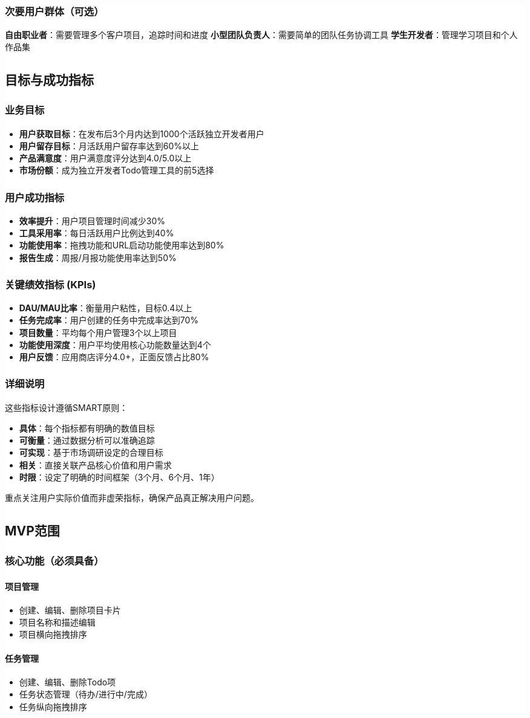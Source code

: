 ### 次要用户群体（可选）
**自由职业者**：需要管理多个客户项目，追踪时间和进度
**小型团队负责人**：需要简单的团队任务协调工具
**学生开发者**：管理学习项目和个人作品集

## 目标与成功指标

### 业务目标
- **用户获取目标**：在发布后3个月内达到1000个活跃独立开发者用户
- **用户留存目标**：月活跃用户留存率达到60%以上
- **产品满意度**：用户满意度评分达到4.0/5.0以上
- **市场份额**：成为独立开发者Todo管理工具的前5选择

### 用户成功指标
- **效率提升**：用户项目管理时间减少30%
- **工具采用率**：每日活跃用户比例达到40%
- **功能使用率**：拖拽功能和URL启动功能使用率达到80%
- **报告生成**：周报/月报功能使用率达到50%

### 关键绩效指标 (KPIs)
- **DAU/MAU比率**：衡量用户粘性，目标0.4以上
- **任务完成率**：用户创建的任务中完成率达到70%
- **项目数量**：平均每个用户管理3个以上项目
- **功能使用深度**：用户平均使用核心功能数量达到4个
- **用户反馈**：应用商店评分4.0+，正面反馈占比80%

### 详细说明
这些指标设计遵循SMART原则：
- **具体**：每个指标都有明确的数值目标
- **可衡量**：通过数据分析可以准确追踪
- **可实现**：基于市场调研设定的合理目标
- **相关**：直接关联产品核心价值和用户需求
- **时限**：设定了明确的时间框架（3个月、6个月、1年）

重点关注用户实际价值而非虚荣指标，确保产品真正解决用户问题。

## MVP范围

### 核心功能（必须具备）

#### 项目管理
- 创建、编辑、删除项目卡片
- 项目名称和描述编辑
- 项目横向拖拽排序

#### 任务管理
- 创建、编辑、删除Todo项
- 任务状态管理（待办/进行中/完成）
- 任务纵向拖拽排序
